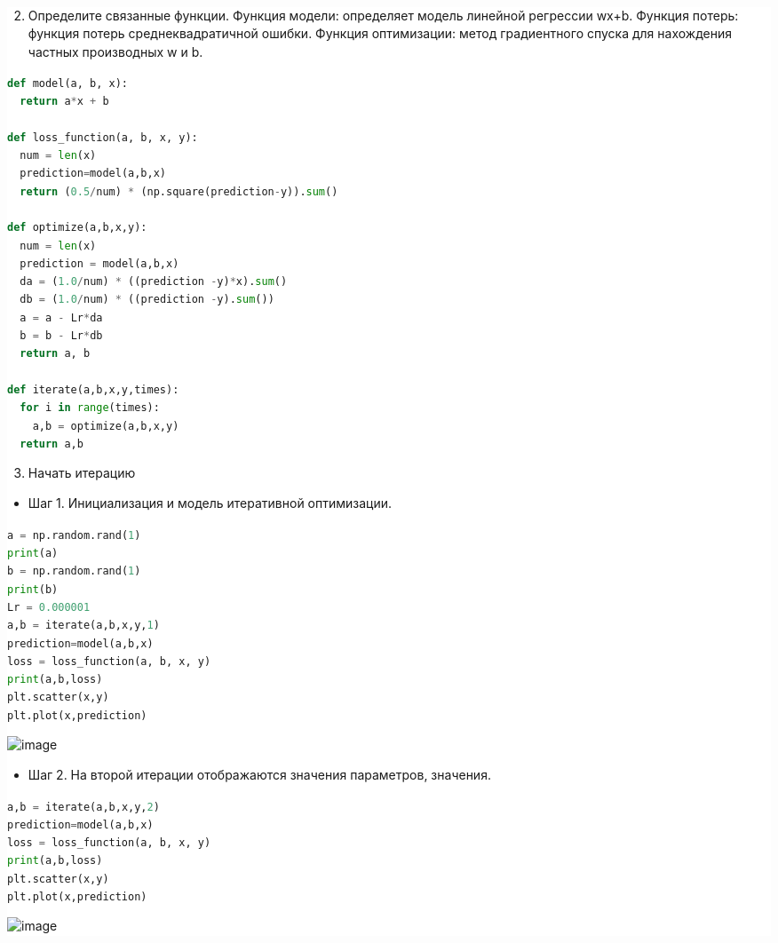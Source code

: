 2. Определите связанные функции. Функция модели: определяет модель линейной регрессии wx+b. Функция потерь: функция потерь среднеквадратичной ошибки. Функция оптимизации: метод градиентного спуска для нахождения частных производных w и b.

```py
def model(a, b, x):
  return a*x + b

def loss_function(a, b, x, y):
  num = len(x)
  prediction=model(a,b,x)
  return (0.5/num) * (np.square(prediction-y)).sum()
  
def optimize(a,b,x,y):
  num = len(x)
  prediction = model(a,b,x)
  da = (1.0/num) * ((prediction -y)*x).sum()
  db = (1.0/num) * ((prediction -y).sum())
  a = a - Lr*da
  b = b - Lr*db
  return a, b
  
def iterate(a,b,x,y,times):
  for i in range(times):
    a,b = optimize(a,b,x,y)
  return a,b
```

3. Начать итерацию
- Шаг 1. Инициализация и модель итеративной оптимизации.

```py
a = np.random.rand(1)
print(a)
b = np.random.rand(1)
print(b)
Lr = 0.000001
a,b = iterate(a,b,x,y,1)
prediction=model(a,b,x)
loss = loss_function(a, b, x, y)
print(a,b,loss)
plt.scatter(x,y)
plt.plot(x,prediction)
```
![image](https://user-images.githubusercontent.com/47189738/192611577-e8bf9de1-92db-4d65-acd5-0e3a38d7a67c.png)

- Шаг 2. На второй итерации отображаются значения параметров, значения.

```py
a,b = iterate(a,b,x,y,2)
prediction=model(a,b,x)
loss = loss_function(a, b, x, y)
print(a,b,loss)
plt.scatter(x,y)
plt.plot(x,prediction)
```
![image](https://user-images.githubusercontent.com/47189738/192611855-d79b22a3-79a3-4af7-8ce0-0bcb2f819b2b.png)
